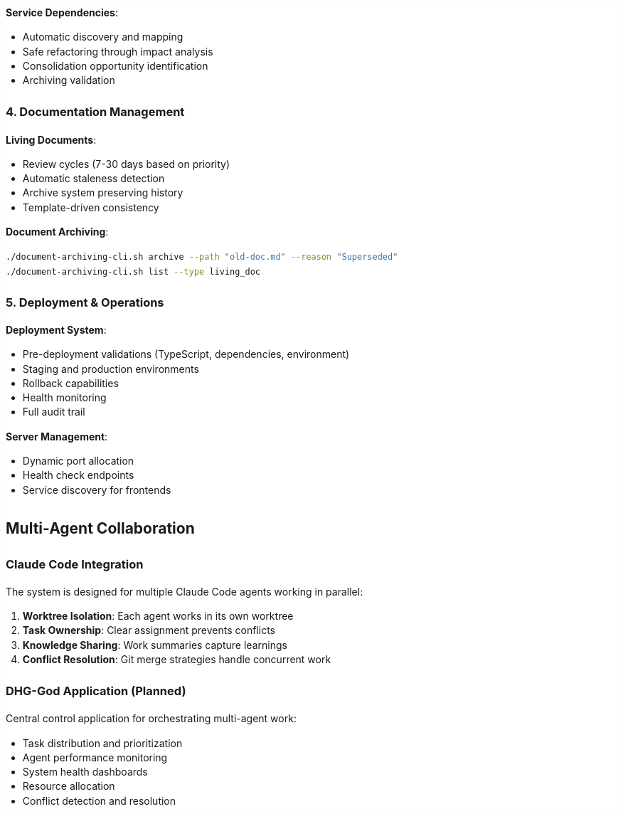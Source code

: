 **Service Dependencies**:
- Automatic discovery and mapping
- Safe refactoring through impact analysis
- Consolidation opportunity identification
- Archiving validation

### 4. Documentation Management

**Living Documents**:
- Review cycles (7-30 days based on priority)
- Automatic staleness detection
- Archive system preserving history
- Template-driven consistency

**Document Archiving**:
```bash
./document-archiving-cli.sh archive --path "old-doc.md" --reason "Superseded"
./document-archiving-cli.sh list --type living_doc
```

### 5. Deployment & Operations

**Deployment System**:
- Pre-deployment validations (TypeScript, dependencies, environment)
- Staging and production environments
- Rollback capabilities
- Health monitoring
- Full audit trail

**Server Management**:
- Dynamic port allocation
- Health check endpoints
- Service discovery for frontends

## Multi-Agent Collaboration

### Claude Code Integration

The system is designed for multiple Claude Code agents working in parallel:

1. **Worktree Isolation**: Each agent works in its own worktree
2. **Task Ownership**: Clear assignment prevents conflicts
3. **Knowledge Sharing**: Work summaries capture learnings
4. **Conflict Resolution**: Git merge strategies handle concurrent work

### DHG-God Application (Planned)

Central control application for orchestrating multi-agent work:
- Task distribution and prioritization
- Agent performance monitoring
- System health dashboards
- Resource allocation
- Conflict detection and resolution
